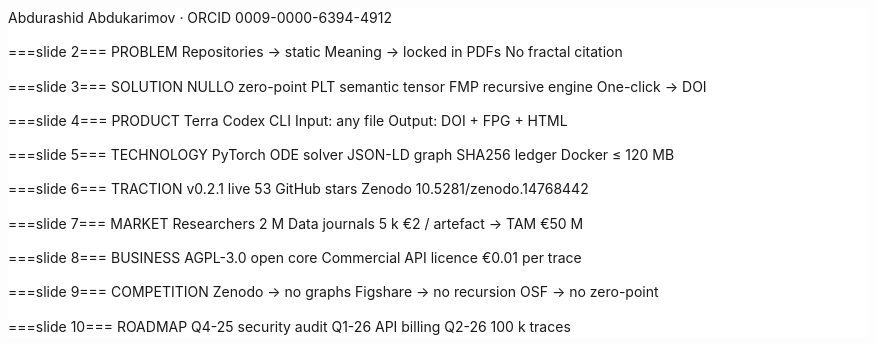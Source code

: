 Abdurashid Abdukarimov · ORCID 0009-0000-6394-4912

===slide 2===
PROBLEM
Repositories → static
Meaning → locked in PDFs
No fractal citation

===slide 3===
SOLUTION
NULLO zero-point
PLT semantic tensor
FMP recursive engine
One-click → DOI

===slide 4===
PRODUCT
Terra Codex CLI
Input: any file
Output: DOI + FPG + HTML

===slide 5===
TECHNOLOGY
PyTorch ODE solver
JSON-LD graph
SHA256 ledger
Docker ≤ 120 MB

===slide 6===
TRACTION
v0.2.1 live
53 GitHub stars
Zenodo 10.5281/zenodo.14768442

===slide 7===
MARKET
Researchers 2 M
Data journals 5 k
€2 / artefact → TAM €50 M

===slide 8===
BUSINESS
AGPL-3.0 open core
Commercial API licence
€0.01 per trace

===slide 9===
COMPETITION
Zenodo → no graphs
Figshare → no recursion
OSF → no zero-point

===slide 10===
ROADMAP
Q4-25 security audit
Q1-26 API billing
Q2-26 100 k traces
